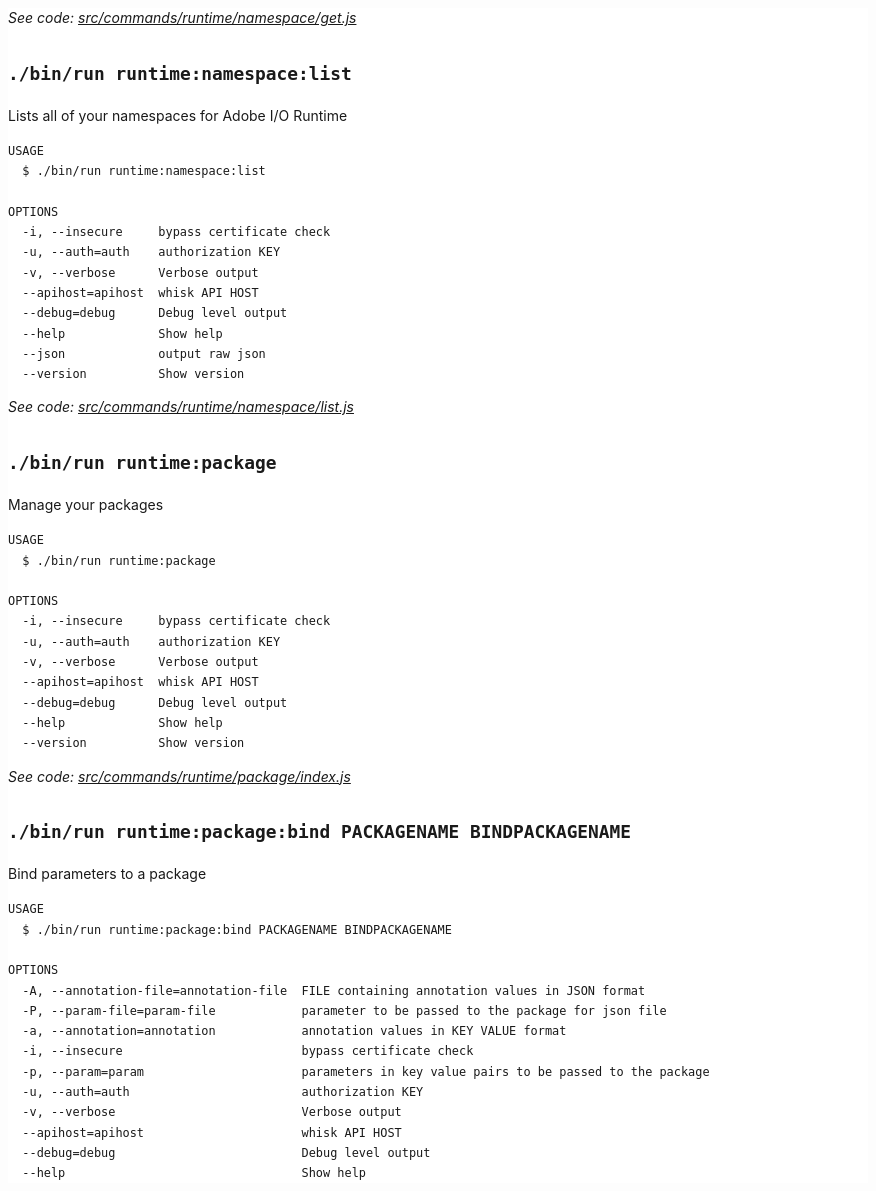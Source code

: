 _See code: [src/commands/runtime/namespace/get.js](https://github.com/adobe/aio-cli-plugin-runtime/blob/v0.0.3/src/commands/runtime/namespace/get.js)_

## `./bin/run runtime:namespace:list`

Lists all of your namespaces for Adobe I/O Runtime

```
USAGE
  $ ./bin/run runtime:namespace:list

OPTIONS
  -i, --insecure     bypass certificate check
  -u, --auth=auth    authorization KEY
  -v, --verbose      Verbose output
  --apihost=apihost  whisk API HOST
  --debug=debug      Debug level output
  --help             Show help
  --json             output raw json
  --version          Show version
```

_See code: [src/commands/runtime/namespace/list.js](https://github.com/adobe/aio-cli-plugin-runtime/blob/v0.0.3/src/commands/runtime/namespace/list.js)_

## `./bin/run runtime:package`

Manage your packages

```
USAGE
  $ ./bin/run runtime:package

OPTIONS
  -i, --insecure     bypass certificate check
  -u, --auth=auth    authorization KEY
  -v, --verbose      Verbose output
  --apihost=apihost  whisk API HOST
  --debug=debug      Debug level output
  --help             Show help
  --version          Show version
```

_See code: [src/commands/runtime/package/index.js](https://github.com/adobe/aio-cli-plugin-runtime/blob/v0.0.3/src/commands/runtime/package/index.js)_

## `./bin/run runtime:package:bind PACKAGENAME BINDPACKAGENAME`

Bind parameters to a package

```
USAGE
  $ ./bin/run runtime:package:bind PACKAGENAME BINDPACKAGENAME

OPTIONS
  -A, --annotation-file=annotation-file  FILE containing annotation values in JSON format
  -P, --param-file=param-file            parameter to be passed to the package for json file
  -a, --annotation=annotation            annotation values in KEY VALUE format
  -i, --insecure                         bypass certificate check
  -p, --param=param                      parameters in key value pairs to be passed to the package
  -u, --auth=auth                        authorization KEY
  -v, --verbose                          Verbose output
  --apihost=apihost                      whisk API HOST
  --debug=debug                          Debug level output
  --help                                 Show help
```